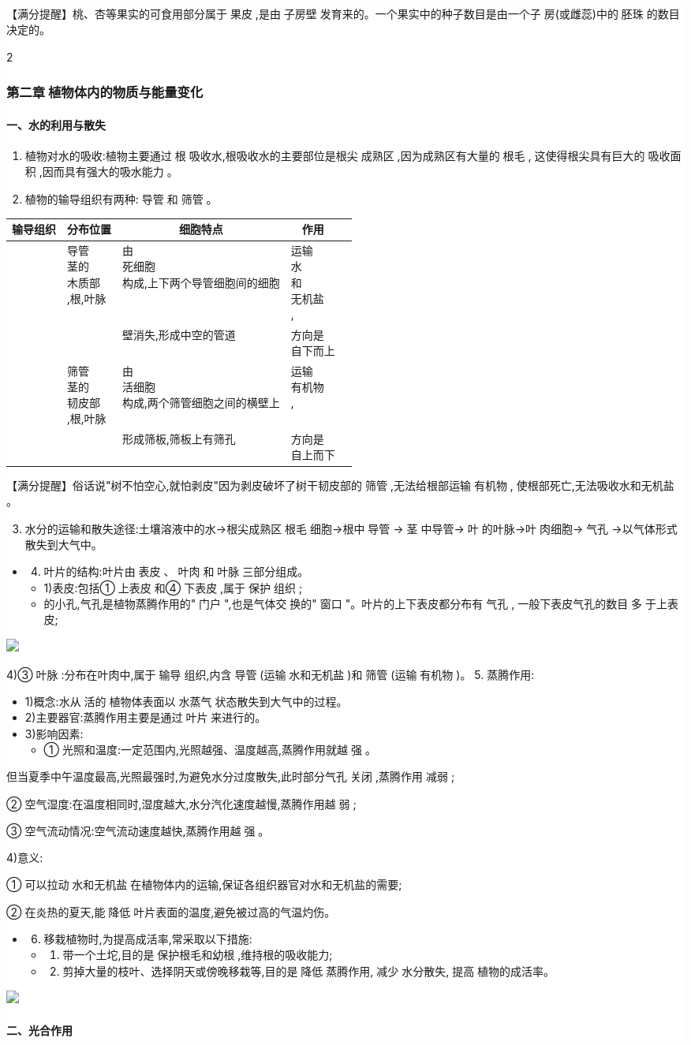 【满分提醒】桃、杏等果实的可食用部分属于 果皮 ,是由 子房壁 发育来的。一个果实中的种子数目是由一个子 房(或雌蕊)中的 胚珠 的数目决定的。

2

### 第二章 植物体内的物质与能量变化

#### 一、水的利用与散失

1. 植物对水的吸收:植物主要通过 根 吸收水,根吸收水的主要部位是根尖 成熟区 ,因为成熟区有大量的 根毛 , 这使得根尖具有巨大的 吸收面积 ,因而具有强大的吸水能力 。

2. 植物的输导组织有两种: 导管 和 筛管 。

| 输导组织 | 分布位置                     | 细胞特点                        | 作用                       |  |
|------|--------------------------|-----------------------------|--------------------------|--|
|      | 导管<br>茎的<br>木质部<br>,根,叶脉 | 由<br>死细胞<br>构成,上下两个导管细胞间的细胞 | 运输<br>水<br>和<br>无机盐<br>, |  |
|      |                          | 壁消失,形成中空的管道                 | 方向是<br>自下而上              |  |
|      | 筛管<br>茎的<br>韧皮部<br>,根,叶脉 | 由<br>活细胞<br>构成,两个筛管细胞之间的横壁上 | 运输<br>有机物<br>,           |  |
|      |                          | 形成筛板,筛板上有筛孔                 | 方向是<br>自上而下              |  |

【满分提醒】俗话说"树不怕空心,就怕剥皮"因为剥皮破坏了树干韧皮部的 筛管 ,无法给根部运输 有机物 , 使根部死亡,无法吸收水和无机盐 。

3. 水分的运输和散失途径:土壤溶液中的水→根尖成熟区 根毛 细胞→根中 导管 → 茎 中导管→ 叶 的叶脉→叶 肉细胞→ 气孔 →以气体形式散失到大气中。

- 4. 叶片的结构:叶片由 表皮 、 叶肉 和 叶脉 三部分组成。
  - 1)表皮:包括① 上表皮 和④ 下表皮 ,属于 保护 组织 ;
  - 的小孔,气孔是植物蒸腾作用的" 门户 ",也是气体交 换的" 窗口 "。叶片的上下表皮都分布有 气孔 , 一般下表皮气孔的数目 多 于上表皮;

![](_page_2_Figure_10.jpeg)

4)③ 叶脉 :分布在叶肉中,属于 输导 组织,内含 导管 (运输 水和无机盐 )和 筛管 (运输 有机物 )。 5. 蒸腾作用:

- 1)概念:水从 活的 植物体表面以 水蒸气 状态散失到大气中的过程。
- 2)主要器官:蒸腾作用主要是通过 叶片 来进行的。
- 3)影响因素:
  - ① 光照和温度:一定范围内,光照越强、温度越高,蒸腾作用就越 强 。

但当夏季中午温度最高,光照最强时,为避免水分过度散失,此时部分气孔 关闭 ,蒸腾作用 减弱 ;

② 空气湿度:在温度相同时,湿度越大,水分汽化速度越慢,蒸腾作用越 弱 ;

③ 空气流动情况:空气流动速度越快,蒸腾作用越 强 。

4)意义:

① 可以拉动 水和无机盐 在植物体内的运输,保证各组织器官对水和无机盐的需要;

② 在炎热的夏天,能 降低 叶片表面的温度,避免被过高的气温灼伤。

- 6. 移栽植物时,为提高成活率,常采取以下措施:
  - 1) 带一个土坨,目的是 保护根毛和幼根 ,维持根的吸收能力;
  - 2) 剪掉大量的枝叶、选择阴天或傍晚移栽等,目的是 降低 蒸腾作用, 减少 水分散失, 提高 植物的成活率。

![](_page_2_Figure_25.jpeg)

#### 二、光合作用
